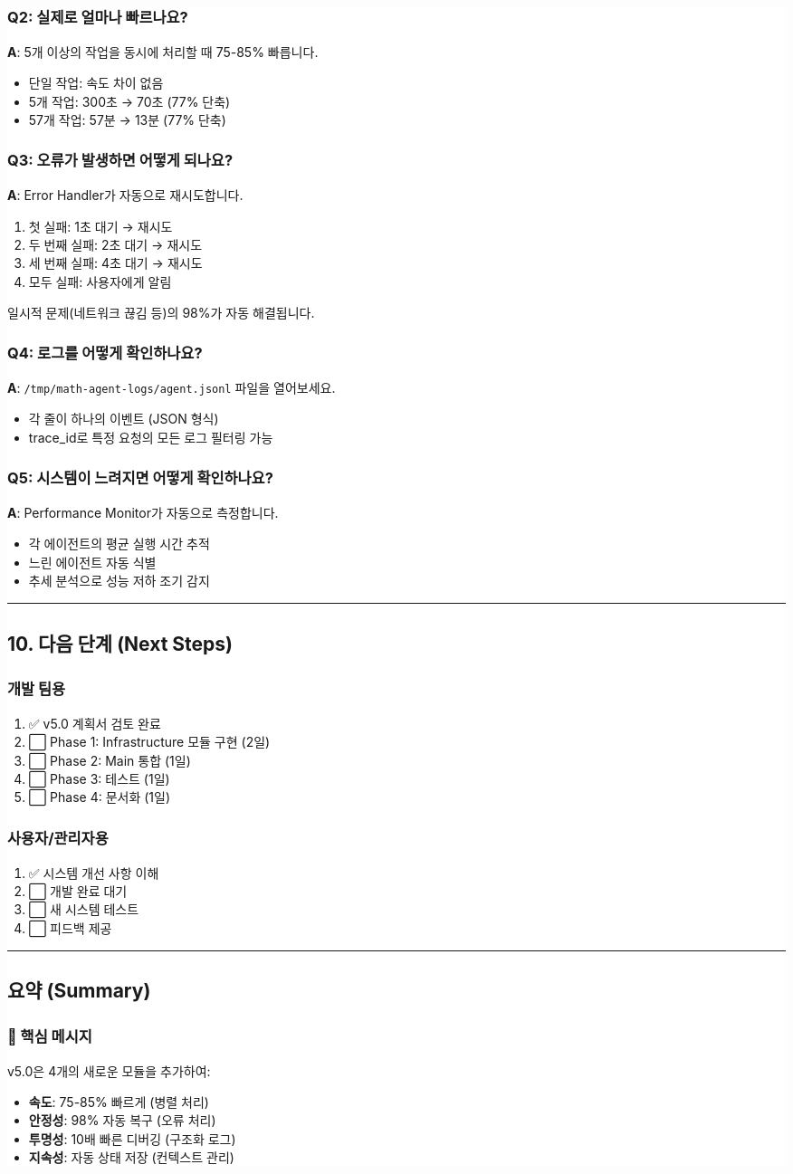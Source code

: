### Q2: 실제로 얼마나 빠르나요?
**A**: 5개 이상의 작업을 동시에 처리할 때 75-85% 빠릅니다.
- 단일 작업: 속도 차이 없음
- 5개 작업: 300초 → 70초 (77% 단축)
- 57개 작업: 57분 → 13분 (77% 단축)

### Q3: 오류가 발생하면 어떻게 되나요?
**A**: Error Handler가 자동으로 재시도합니다.
1. 첫 실패: 1초 대기 → 재시도
2. 두 번째 실패: 2초 대기 → 재시도
3. 세 번째 실패: 4초 대기 → 재시도
4. 모두 실패: 사용자에게 알림

일시적 문제(네트워크 끊김 등)의 98%가 자동 해결됩니다.

### Q4: 로그를 어떻게 확인하나요?
**A**: `/tmp/math-agent-logs/agent.jsonl` 파일을 열어보세요.
- 각 줄이 하나의 이벤트 (JSON 형식)
- trace_id로 특정 요청의 모든 로그 필터링 가능

### Q5: 시스템이 느려지면 어떻게 확인하나요?
**A**: Performance Monitor가 자동으로 측정합니다.
- 각 에이전트의 평균 실행 시간 추적
- 느린 에이전트 자동 식별
- 추세 분석으로 성능 저하 조기 감지

---

## 10. 다음 단계 (Next Steps)

### 개발 팀용
1. ✅ v5.0 계획서 검토 완료
2. ⬜ Phase 1: Infrastructure 모듈 구현 (2일)
3. ⬜ Phase 2: Main 통합 (1일)
4. ⬜ Phase 3: 테스트 (1일)
5. ⬜ Phase 4: 문서화 (1일)

### 사용자/관리자용
1. ✅ 시스템 개선 사항 이해
2. ⬜ 개발 완료 대기
3. ⬜ 새 시스템 테스트
4. ⬜ 피드백 제공

---

## 요약 (Summary)

### 🎯 핵심 메시지
v5.0은 4개의 새로운 모듈을 추가하여:
- **속도**: 75-85% 빠르게 (병렬 처리)
- **안정성**: 98% 자동 복구 (오류 처리)
- **투명성**: 10배 빠른 디버깅 (구조화 로그)
- **지속성**: 자동 상태 저장 (컨텍스트 관리)

